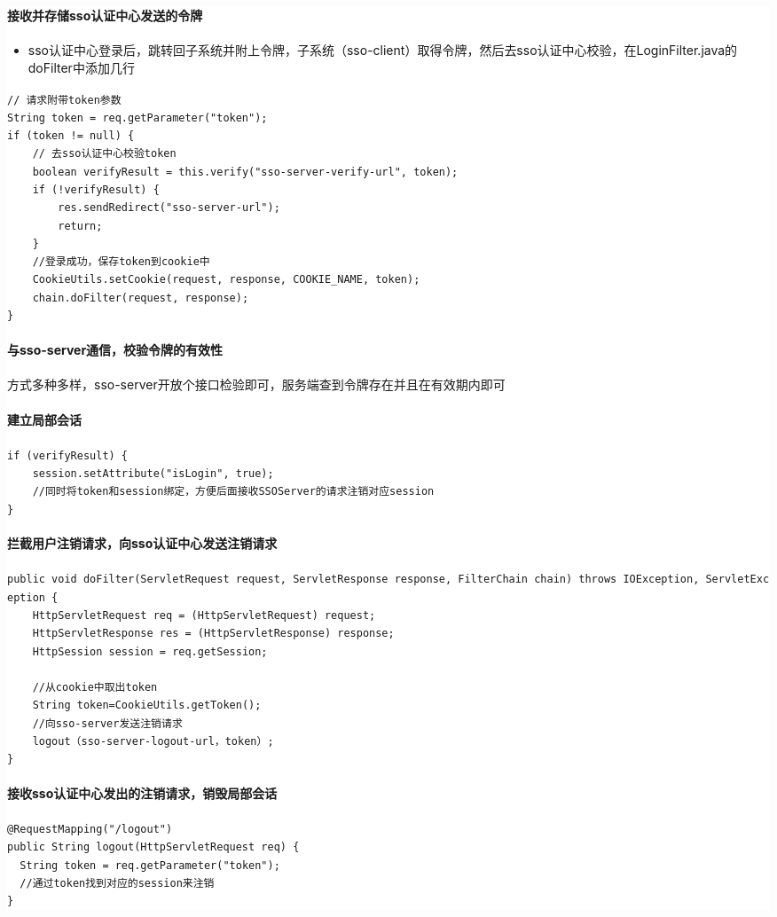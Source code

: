 #### 接收并存储sso认证中心发送的令牌
- sso认证中心登录后，跳转回子系统并附上令牌，子系统（sso-client）取得令牌，然后去sso认证中心校验，在LoginFilter.java的doFilter中添加几行
```
// 请求附带token参数
String token = req.getParameter("token");
if (token != null) {
    // 去sso认证中心校验token
    boolean verifyResult = this.verify("sso-server-verify-url", token);
    if (!verifyResult) {
        res.sendRedirect("sso-server-url");
        return;
    }
    //登录成功，保存token到cookie中
    CookieUtils.setCookie(request, response, COOKIE_NAME, token);
    chain.doFilter(request, response);
} 
```

#### 与sso-server通信，校验令牌的有效性
方式多种多样，sso-server开放个接口检验即可，服务端查到令牌存在并且在有效期内即可

#### 建立局部会话
```
if (verifyResult) {
    session.setAttribute("isLogin", true);
    //同时将token和session绑定，方便后面接收SSOServer的请求注销对应session
}  
```

#### 拦截用户注销请求，向sso认证中心发送注销请求
```
public void doFilter(ServletRequest request, ServletResponse response, FilterChain chain) throws IOException, ServletException {
    HttpServletRequest req = (HttpServletRequest) request;
    HttpServletResponse res = (HttpServletResponse) response;
    HttpSession session = req.getSession;
    
    //从cookie中取出token
    String token=CookieUtils.getToken();
    //向sso-server发送注销请求
    logout（sso-server-logout-url，token）;
}  
```

#### 接收sso认证中心发出的注销请求，销毁局部会话
```
@RequestMapping("/logout")
public String logout(HttpServletRequest req) {
  String token = req.getParameter("token");
  //通过token找到对应的session来注销
} 
```
